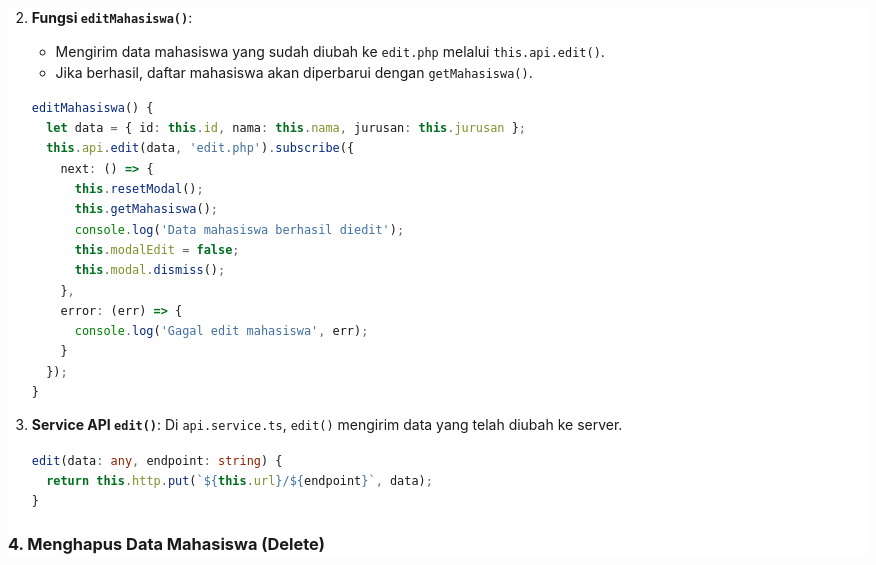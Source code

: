 2. **Fungsi `editMahasiswa()`**:
   - Mengirim data mahasiswa yang sudah diubah ke `edit.php` melalui `this.api.edit()`.
   - Jika berhasil, daftar mahasiswa akan diperbarui dengan `getMahasiswa()`.
   ```typescript
   editMahasiswa() {
     let data = { id: this.id, nama: this.nama, jurusan: this.jurusan };
     this.api.edit(data, 'edit.php').subscribe({
       next: () => {
         this.resetModal();
         this.getMahasiswa();
         console.log('Data mahasiswa berhasil diedit');
         this.modalEdit = false;
         this.modal.dismiss();
       },
       error: (err) => {
         console.log('Gagal edit mahasiswa', err);
       }
     });
   }
   ```

3. **Service API `edit()`**:
   Di `api.service.ts`, `edit()` mengirim data yang telah diubah ke server.
   ```typescript
   edit(data: any, endpoint: string) {
     return this.http.put(`${this.url}/${endpoint}`, data);
   }
   ```

### 4. **Menghapus Data Mahasiswa (Delete)**